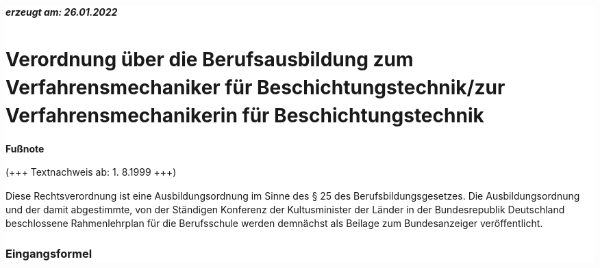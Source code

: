 <td colspan="2">

  
  

##### erzeugt am: 26.01.2022

</td>

</tr>

</table>

<span id="BJNR159700999.html"></span>

# Verordnung über die Berufsausbildung zum Verfahrensmechaniker für Beschichtungstechnik/zur Verfahrensmechanikerin für Beschichtungstechnik

<div>

  
**Fußnote**

<div class="jnhtml">

<div>

<div class="jurAbsatz">

(+++ Textnachweis ab: 1. 8.1999 +++)

</div>

<div class="jurAbsatz">

  
Diese Rechtsverordnung ist eine Ausbildungsordnung im Sinne des § 25 des
Berufsbildungsgesetzes. Die Ausbildungsordnung und der damit
abgestimmte, von der Ständigen Konferenz der Kultusminister der Länder
in der Bundesrepublik Deutschland beschlossene Rahmenlehrplan für die
Berufsschule werden demnächst als Beilage zum Bundesanzeiger
veröffentlicht.

</div>

</div>

</div>

</div>

<span id="BJNR159700999BJNE000100311.html"></span>

### Eingangsformel  

<div>

<div class="jnhtml">

<div>
